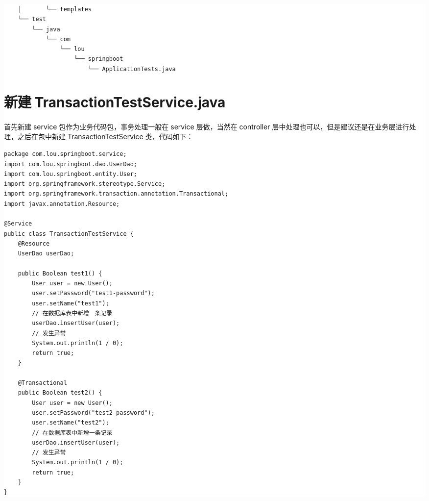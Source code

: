 ```
    │       └── templates
    └── test
        └── java
            └── com
                └── lou
                    └── springboot
                        └── ApplicationTests.java
```

#  新建 TransactionTestService.java

首先新建 service 包作为业务代码包，事务处理一般在 service 层做，当然在 controller 层中处理也可以，但是建议还是在业务层进行处理，之后在包中新建 TransactionTestService 类，代码如下：

```
package com.lou.springboot.service;
import com.lou.springboot.dao.UserDao;
import com.lou.springboot.entity.User;
import org.springframework.stereotype.Service;
import org.springframework.transaction.annotation.Transactional;
import javax.annotation.Resource;

@Service
public class TransactionTestService {
    @Resource
    UserDao userDao;

    public Boolean test1() {
        User user = new User();
        user.setPassword("test1-password");
        user.setName("test1");
        // 在数据库表中新增一条记录
        userDao.insertUser(user);
        // 发生异常
        System.out.println(1 / 0);
        return true;
    }

    @Transactional
    public Boolean test2() {
        User user = new User();
        user.setPassword("test2-password");
        user.setName("test2");
        // 在数据库表中新增一条记录
        userDao.insertUser(user);
        // 发生异常
        System.out.println(1 / 0);
        return true;
    }
}
```

